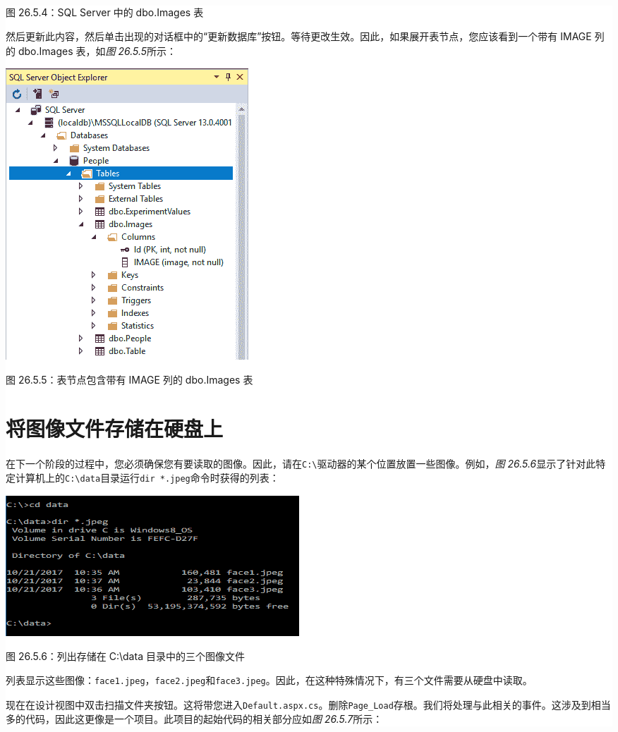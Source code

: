 图 26.5.4：SQL Server 中的 dbo.Images 表

然后更新此内容，然后单击出现的对话框中的“更新数据库”按钮。等待更改生效。因此，如果展开表节点，您应该看到一个带有 IMAGE 列的 dbo.Images 表，如*图 26.5.5*所示：

![](img/8daf226f-b87d-4292-89c0-c6515d1fffc8.png)

图 26.5.5：表节点包含带有 IMAGE 列的 dbo.Images 表

# 将图像文件存储在硬盘上

在下一个阶段的过程中，您必须确保您有要读取的图像。因此，请在`C:\`驱动器的某个位置放置一些图像。例如，*图 26.5.6*显示了针对此特定计算机上的`C:\data`目录运行`dir *.jpeg`命令时获得的列表：

![](img/d4d88d1a-8cb6-4272-af6a-439d107ef247.png)

图 26.5.6：列出存储在 C:\data 目录中的三个图像文件

列表显示这些图像：`face1.jpeg`，`face2.jpeg`和`face3.jpeg`。因此，在这种特殊情况下，有三个文件需要从硬盘中读取。

现在在设计视图中双击扫描文件夹按钮。这将带您进入`Default.aspx.cs`。删除`Page_Load`存根。我们将处理与此相关的事件。这涉及到相当多的代码，因此这更像是一个项目。此项目的起始代码的相关部分应如*图 26.5.7*所示：
